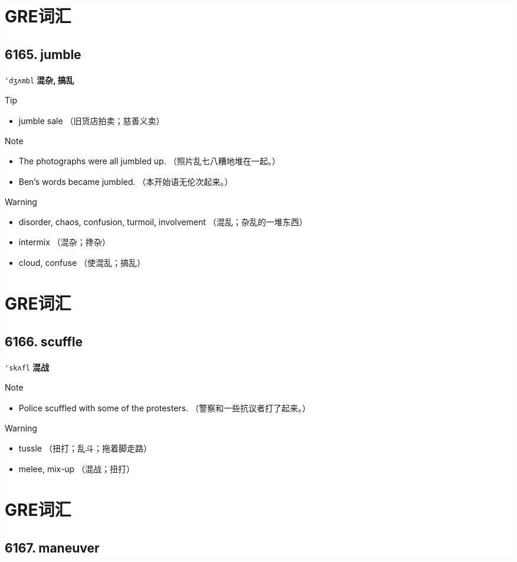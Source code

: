 # GRE词汇

## 6165. jumble

`'dʒʌmbl`  **混杂, 搞乱**

> [!TIP]
>
> - jumble sale （旧货店拍卖；慈善义卖）
>

> [!NOTE]
>
> - The photographs were all jumbled up. （照片乱七八糟地堆在一起。）
>
> - Ben’s words became jumbled. （本开始语无伦次起来。）
>

> [!WARNING]
>
> - disorder, chaos, confusion, turmoil, involvement （混乱；杂乱的一堆东西）
>
> - intermix （混杂；搀杂）
>
> - cloud, confuse （使混乱；搞乱）
>

# GRE词汇

## 6166. scuffle

`'skʌfl`  **混战**

> [!NOTE]
>
> - Police scuffled with some of the protesters. （警察和一些抗议者打了起来。）
>

> [!WARNING]
>
> - tussle （扭打；乱斗；拖着脚走路）
>
> - melee, mix-up （混战；扭打）
>

# GRE词汇

## 6167. maneuver
